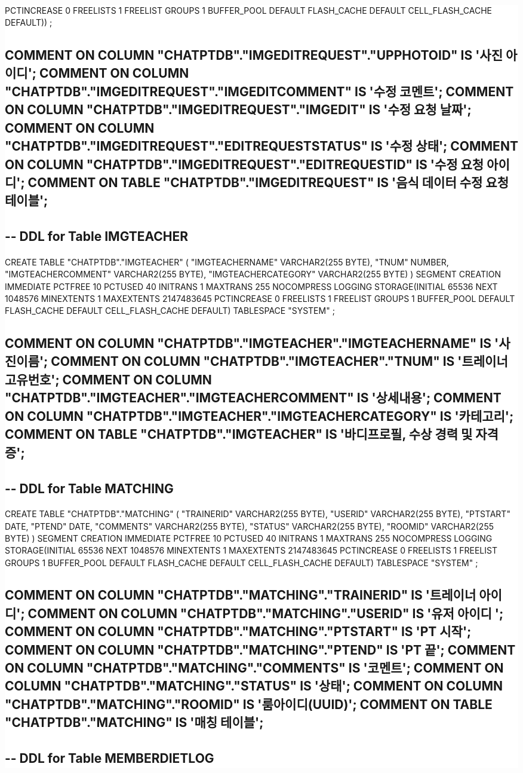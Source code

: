   PCTINCREASE 0 FREELISTS 1 FREELIST GROUPS 1 BUFFER_POOL DEFAULT FLASH_CACHE DEFAULT CELL_FLASH_CACHE DEFAULT)) ;

   COMMENT ON COLUMN "CHATPTDB"."IMGEDITREQUEST"."UPPHOTOID" IS '사진 아이디';
   COMMENT ON COLUMN "CHATPTDB"."IMGEDITREQUEST"."IMGEDITCOMMENT" IS '수정 코멘트';
   COMMENT ON COLUMN "CHATPTDB"."IMGEDITREQUEST"."IMGEDIT" IS '수정 요청 날짜';
   COMMENT ON COLUMN "CHATPTDB"."IMGEDITREQUEST"."EDITREQUESTSTATUS" IS '수정 상태';
   COMMENT ON COLUMN "CHATPTDB"."IMGEDITREQUEST"."EDITREQUESTID" IS '수정 요청 아이디';
   COMMENT ON TABLE "CHATPTDB"."IMGEDITREQUEST"  IS '음식 데이터 수정 요청 테이블';
--------------------------------------------------------
--  DDL for Table IMGTEACHER
--------------------------------------------------------

  CREATE TABLE "CHATPTDB"."IMGTEACHER" 
   (	"IMGTEACHERNAME" VARCHAR2(255 BYTE), 
	"TNUM" NUMBER, 
	"IMGTEACHERCOMMENT" VARCHAR2(255 BYTE), 
	"IMGTEACHERCATEGORY" VARCHAR2(255 BYTE)
   ) SEGMENT CREATION IMMEDIATE 
  PCTFREE 10 PCTUSED 40 INITRANS 1 MAXTRANS 255 NOCOMPRESS LOGGING
  STORAGE(INITIAL 65536 NEXT 1048576 MINEXTENTS 1 MAXEXTENTS 2147483645
  PCTINCREASE 0 FREELISTS 1 FREELIST GROUPS 1 BUFFER_POOL DEFAULT FLASH_CACHE DEFAULT CELL_FLASH_CACHE DEFAULT)
  TABLESPACE "SYSTEM" ;

   COMMENT ON COLUMN "CHATPTDB"."IMGTEACHER"."IMGTEACHERNAME" IS '사진이름';
   COMMENT ON COLUMN "CHATPTDB"."IMGTEACHER"."TNUM" IS '트레이너 고유번호';
   COMMENT ON COLUMN "CHATPTDB"."IMGTEACHER"."IMGTEACHERCOMMENT" IS '상세내용';
   COMMENT ON COLUMN "CHATPTDB"."IMGTEACHER"."IMGTEACHERCATEGORY" IS '카테고리';
   COMMENT ON TABLE "CHATPTDB"."IMGTEACHER"  IS '바디프로필, 수상 경력 및 자격증';
--------------------------------------------------------
--  DDL for Table MATCHING
--------------------------------------------------------

  CREATE TABLE "CHATPTDB"."MATCHING" 
   (	"TRAINERID" VARCHAR2(255 BYTE), 
	"USERID" VARCHAR2(255 BYTE), 
	"PTSTART" DATE, 
	"PTEND" DATE, 
	"COMMENTS" VARCHAR2(255 BYTE), 
	"STATUS" VARCHAR2(255 BYTE), 
	"ROOMID" VARCHAR2(255 BYTE)
   ) SEGMENT CREATION IMMEDIATE 
  PCTFREE 10 PCTUSED 40 INITRANS 1 MAXTRANS 255 NOCOMPRESS LOGGING
  STORAGE(INITIAL 65536 NEXT 1048576 MINEXTENTS 1 MAXEXTENTS 2147483645
  PCTINCREASE 0 FREELISTS 1 FREELIST GROUPS 1 BUFFER_POOL DEFAULT FLASH_CACHE DEFAULT CELL_FLASH_CACHE DEFAULT)
  TABLESPACE "SYSTEM" ;

   COMMENT ON COLUMN "CHATPTDB"."MATCHING"."TRAINERID" IS '트레이너 아이디';
   COMMENT ON COLUMN "CHATPTDB"."MATCHING"."USERID" IS '유저 아이디
';
   COMMENT ON COLUMN "CHATPTDB"."MATCHING"."PTSTART" IS 'PT 시작';
   COMMENT ON COLUMN "CHATPTDB"."MATCHING"."PTEND" IS 'PT 끝';
   COMMENT ON COLUMN "CHATPTDB"."MATCHING"."COMMENTS" IS '코멘트';
   COMMENT ON COLUMN "CHATPTDB"."MATCHING"."STATUS" IS '상태';
   COMMENT ON COLUMN "CHATPTDB"."MATCHING"."ROOMID" IS '룸아이디(UUID)';
   COMMENT ON TABLE "CHATPTDB"."MATCHING"  IS '매칭 테이블';
--------------------------------------------------------
--  DDL for Table MEMBERDIETLOG
--------------------------------------------------------
